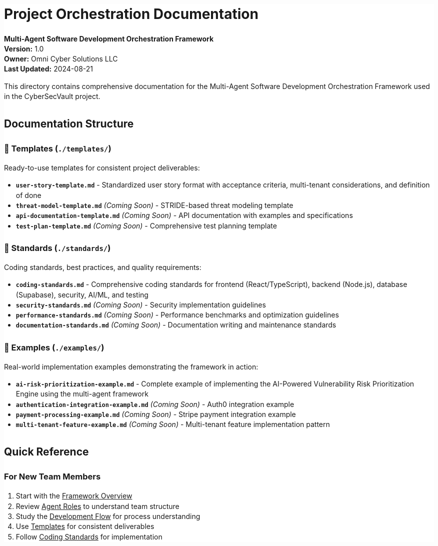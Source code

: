 # Project Orchestration Documentation

**Multi-Agent Software Development Orchestration Framework**  
**Version:** 1.0  
**Owner:** Omni Cyber Solutions LLC  
**Last Updated:** 2024-08-21

This directory contains comprehensive documentation for the Multi-Agent Software Development Orchestration Framework used in the CyberSecVault project.

## Documentation Structure

### 📁 Templates (`./templates/`)
Ready-to-use templates for consistent project deliverables:

- **`user-story-template.md`** - Standardized user story format with acceptance criteria, multi-tenant considerations, and definition of done
- **`threat-model-template.md`** *(Coming Soon)* - STRIDE-based threat modeling template
- **`api-documentation-template.md`** *(Coming Soon)* - API documentation with examples and specifications
- **`test-plan-template.md`** *(Coming Soon)* - Comprehensive test planning template

### 📁 Standards (`./standards/`)
Coding standards, best practices, and quality requirements:

- **`coding-standards.md`** - Comprehensive coding standards for frontend (React/TypeScript), backend (Node.js), database (Supabase), security, AI/ML, and testing
- **`security-standards.md`** *(Coming Soon)* - Security implementation guidelines
- **`performance-standards.md`** *(Coming Soon)* - Performance benchmarks and optimization guidelines
- **`documentation-standards.md`** *(Coming Soon)* - Documentation writing and maintenance standards

### 📁 Examples (`./examples/`)
Real-world implementation examples demonstrating the framework in action:

- **`ai-risk-prioritization-example.md`** - Complete example of implementing the AI-Powered Vulnerability Risk Prioritization Engine using the multi-agent framework
- **`authentication-integration-example.md`** *(Coming Soon)* - Auth0 integration example
- **`payment-processing-example.md`** *(Coming Soon)* - Stripe payment integration example
- **`multi-tenant-feature-example.md`** *(Coming Soon)* - Multi-tenant feature implementation pattern

## Quick Reference

### For New Team Members
1. Start with the [Framework Overview](../README.md)
2. Review [Agent Roles](../Agents/agent-roles.md) to understand team structure
3. Study the [Development Flow](../Process/development-flow.md) for process understanding
4. Use [Templates](./templates/) for consistent deliverables
5. Follow [Coding Standards](./standards/coding-standards.md) for implementation
